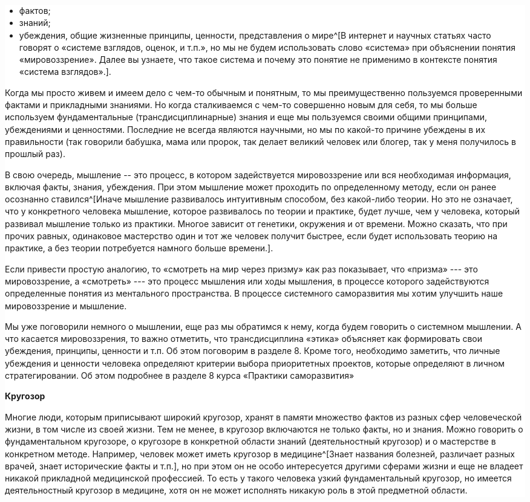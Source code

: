 -   фактов;
-   знаний;
-   убеждения, общие жизненные принципы, ценности, представления о
    мире^[В интернет и научных статьях часто говорят о
    «системе взглядов, оценок, и т.п.», но мы не будем использовать
    слово «система» при объяснении понятия «мировоззрение». Далее вы
    узнаете, что такое система и почему это понятие не применимо в
    контексте понятия «система взглядов».].

Когда мы просто живем и имеем дело с чем-то обычным и понятным, то мы
преимущественно пользуемся проверенными фактами и прикладными знаниями.
Но когда сталкиваемся с чем-то совершенно новым для себя, то мы больше
используем фундаментальные (трансдисциплинарные) знания и еще мы
пользуемся своими общими принципами, убеждениями и ценностями. Последние
не всегда являются научными, но мы по какой-то причине убеждены в их
правильности (так говорили бабушка, мама или пророк, так делает великий
человек или блогер, так у меня получилось в прошлый раз).

В свою очередь, мышление -- это процесс, в котором задействуется
мировоззрение или вся необходимая информация, включая факты, знания,
убеждения. При этом мышление может проходить по определенному методу,
если он ранее осознанно ставился^[Иначе мышление
развивалось интуитивным способом, без какой-либо теории. Но это не
означает, что у конкретного человека мышление, которое развивалось по
теории и практике, будет лучше, чем у человека, который развивал
мышление только из практики. Многое зависит от генетики, окружения и от
времени. Можно сказать, что при прочих равных, одинаковое мастерство
один и тот же человек получит быстрее, если будет использовать теорию на
практике, а без теории потребуется намного больше
времени.].

Если привести простую аналогию, то «смотреть на мир через призму» как
раз показывает, что «призма» --- это мировоззрение, а «смотреть» --- это
процесс мышления или ходы мышления, в процессе которого задействуются
определенные понятия из ментального пространства. В процессе системного
саморазвития мы хотим улучшить наше мировоззрение и мышление.

Мы уже поговорили немного о мышлении, еще раз мы обратимся к нему, когда
будем говорить о системном мышлении. А что касается мировоззрения, то
важно отметить, что трансдисциплина «этика» объясняет как формировать
свои убеждения, принципы, ценности и т.п. Об этом поговорим в разделе 8.
Кроме того, необходимо заметить, что личные убеждения и ценности
человека определяют критерии выбора приоритетных проектов, которые
определяют в личном стратегировании. Об этом подробнее в разделе 8 курса
«Практики саморазвития»

**Кругозор**

Многие люди, которым приписывают широкий кругозор, хранят в памяти
множество фактов из разных сфер человеческой жизни, в том числе из своей
жизни. Тем не менее, в кругозор включаются не только факты, но и знания.
Можно говорить о фундаментальном кругозоре, о кругозоре в конкретной
области знаний (деятельностный кругозор) и о мастерстве в конкретном
методе. Например, человек может иметь кругозор в
медицине^[Знает названия болезней, различает разных
врачей, знает исторические факты и т.п.], но при этом он
не особо интересуется другими сферами жизни и еще не владеет никакой
прикладной медицинской профессией. То есть у такого человека узкий
фундаментальный кругозор, но имеется деятельностный кругозор в медицине,
хотя он не может исполнять никакую роль в этой предметной области.
